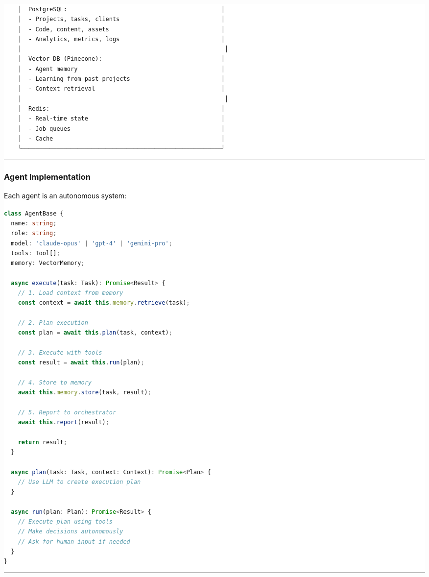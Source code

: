```
    │  PostgreSQL:                                            │
    │  - Projects, tasks, clients                             │
    │  - Code, content, assets                                │
    │  - Analytics, metrics, logs                             │
    │                                                          │
    │  Vector DB (Pinecone):                                  │
    │  - Agent memory                                         │
    │  - Learning from past projects                          │
    │  - Context retrieval                                    │
    │                                                          │
    │  Redis:                                                 │
    │  - Real-time state                                      │
    │  - Job queues                                           │
    │  - Cache                                                │
    └─────────────────────────────────────────────────────────┘
```

---

### **Agent Implementation**

Each agent is an autonomous system:

```typescript
class AgentBase {
  name: string;
  role: string;
  model: 'claude-opus' | 'gpt-4' | 'gemini-pro';
  tools: Tool[];
  memory: VectorMemory;

  async execute(task: Task): Promise<Result> {
    // 1. Load context from memory
    const context = await this.memory.retrieve(task);

    // 2. Plan execution
    const plan = await this.plan(task, context);

    // 3. Execute with tools
    const result = await this.run(plan);

    // 4. Store to memory
    await this.memory.store(task, result);

    // 5. Report to orchestrator
    await this.report(result);

    return result;
  }

  async plan(task: Task, context: Context): Promise<Plan> {
    // Use LLM to create execution plan
  }

  async run(plan: Plan): Promise<Result> {
    // Execute plan using tools
    // Make decisions autonomously
    // Ask for human input if needed
  }
}
```

---